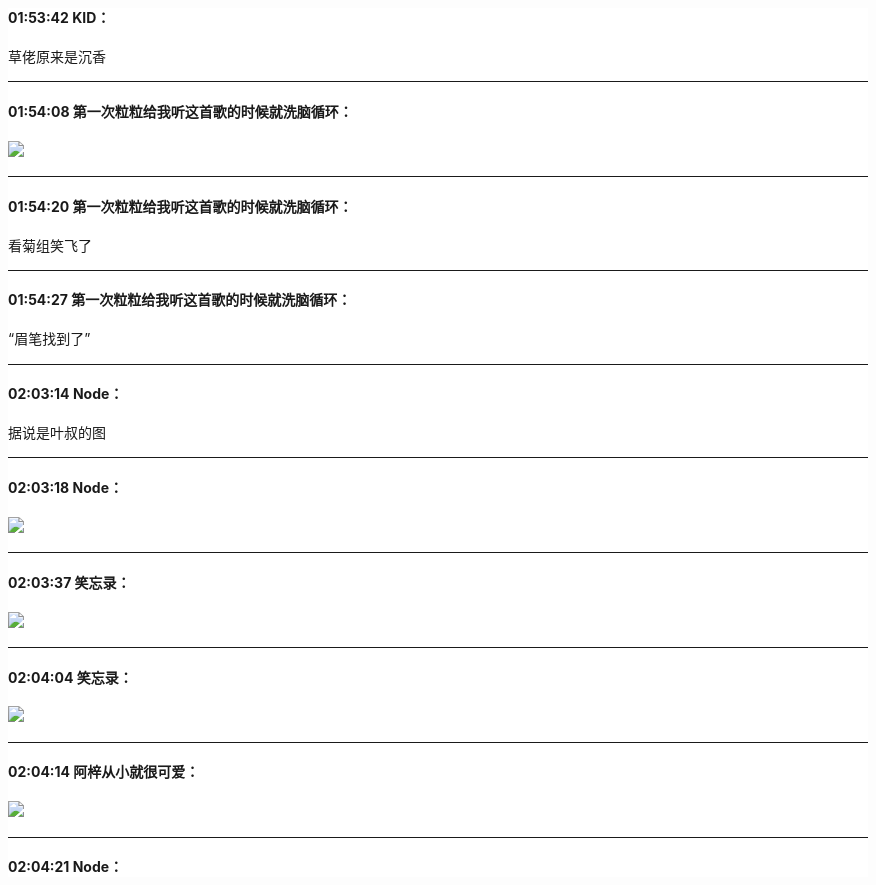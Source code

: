 #### 01:53:42  KID：

草佬原来是沉香

*****

#### 01:54:08  第一次粒粒给我听这首歌的时候就洗脑循环：

![](http://gchat.qpic.cn/gchatpic_new/1966029875/566651707-2610881239-0E3974F2ECB497FC03C3498EB0128FF8/0?term=2")

*****

#### 01:54:20  第一次粒粒给我听这首歌的时候就洗脑循环：

看菊组笑飞了

*****

#### 01:54:27  第一次粒粒给我听这首歌的时候就洗脑循环：

“眉笔找到了”

*****

#### 02:03:14  Node：

据说是叶叔的图

*****

#### 02:03:18  Node：

![](http://gchat.qpic.cn/gchatpic_new/732707116/566651707-2907203748-901B5608CB9E2CCB641AE4C597959FB6/0?term=2")

*****

#### 02:03:37  笑忘录：

![](http://gchat.qpic.cn/gchatpic_new/834650905/566651707-3189376672-96F825C3B7B3F04B045EFABCFDF0CA59/0?term=2")

*****

#### 02:04:04  笑忘录：

![](http://gchat.qpic.cn/gchatpic_new/834650905/566651707-2310738109-84F709839286ACFD7F6B518100E1F9F0/0?term=2")

*****

#### 02:04:14  阿梓从小就很可爱：

![](http://gchat.qpic.cn/gchatpic_new/3177144540/566651707-2405229083-A1BFDE2B641D8C29596A52EBCB53EDBA/0?term=2")

*****

#### 02:04:21  Node：
